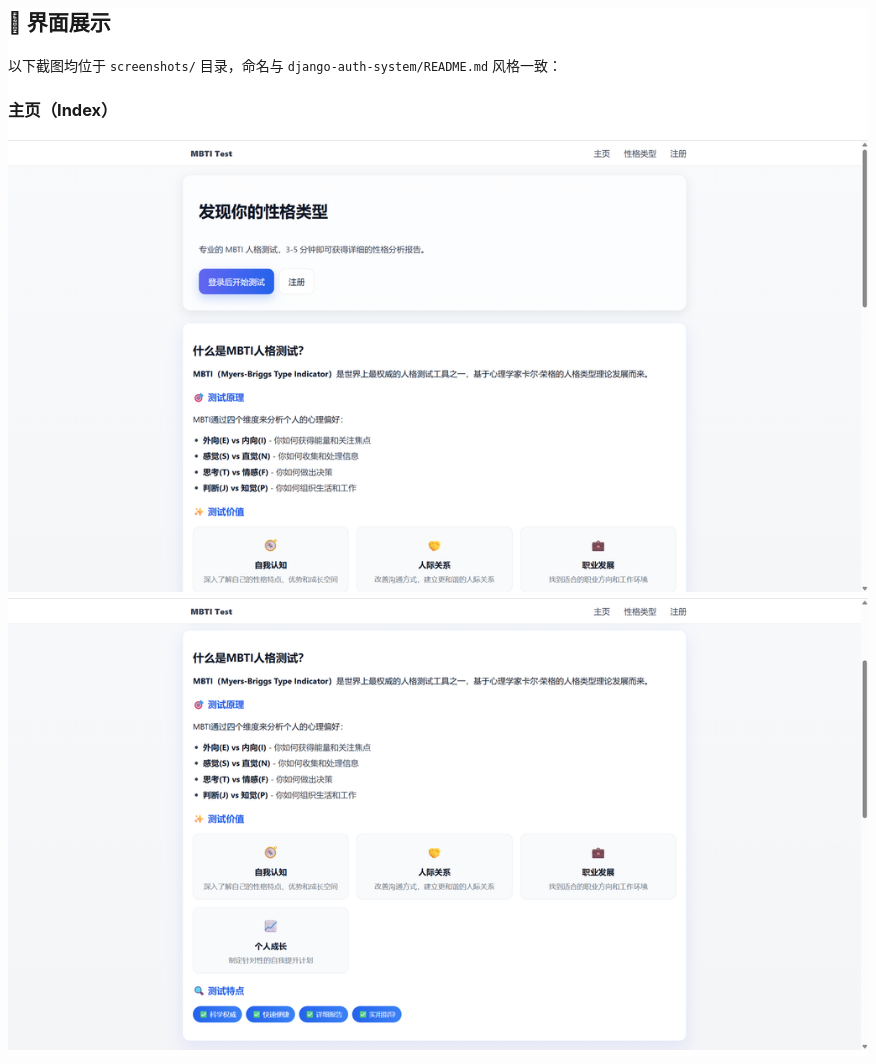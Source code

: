 ## 🎨 界面展示
以下截图均位于 `screenshots/` 目录，命名与 `django-auth-system/README.md` 风格一致：

### 主页（Index）
![主页 1](screenshots/index1.png)
![主页 2](screenshots/index2.png)